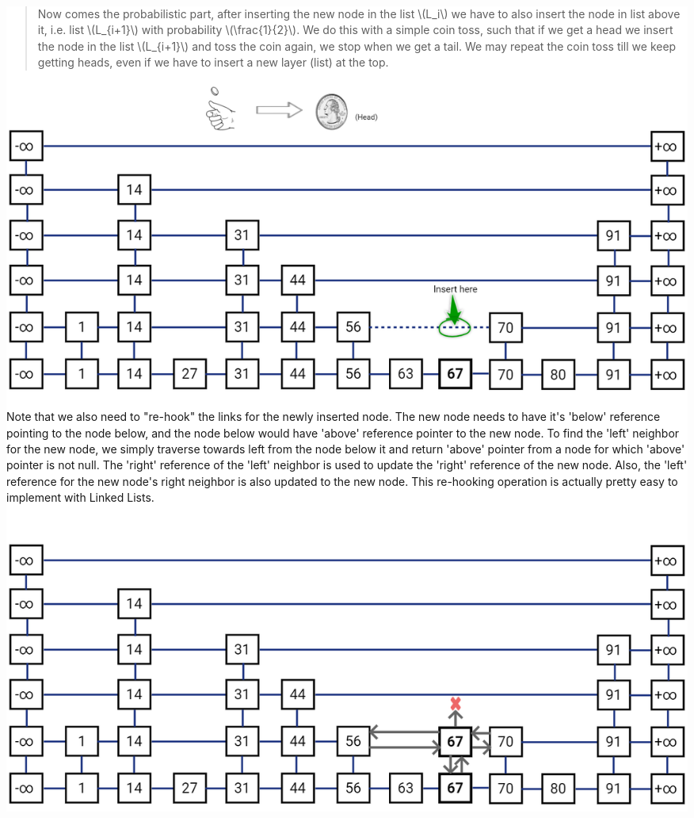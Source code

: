 

> Now comes the probabilistic part, after inserting the new node in the list \\(L_i\\) we have to also insert the node in list above it, i.e. list \\(L_{i+1}\\) with probability \\(\frac{1}{2}\\). We do this with a simple coin toss, such that if we get a head we insert the node in the list \\(L_{i+1}\\) and toss the coin again, we stop when we get a tail. We may repeat the coin toss till we keep getting heads, even if we have to insert a new layer (list) at the top.

![Skip List - Insert 3](/img/posts/skip-list/24skiplistinsert3.png)



Note that we also need to "re-hook" the links for the newly inserted node. The new node needs to have it's 'below' reference pointing to the node below, and the node below would have 'above' reference pointer to the new node. To find the 'left' neighbor for the new node, we simply traverse towards left from the node below it and return 'above' pointer from a node for which 'above' pointer is not null. The 'right' reference of the 'left' neighbor is used to update the 'right' reference of the new node. Also, the 'left' reference for the new node's right neighbor is also updated to the new node. This re-hooking operation is actually pretty easy to implement with Linked Lists.

![Skip List - Insert 4](/img/posts/skip-list/25skiplistinsert4.png)
